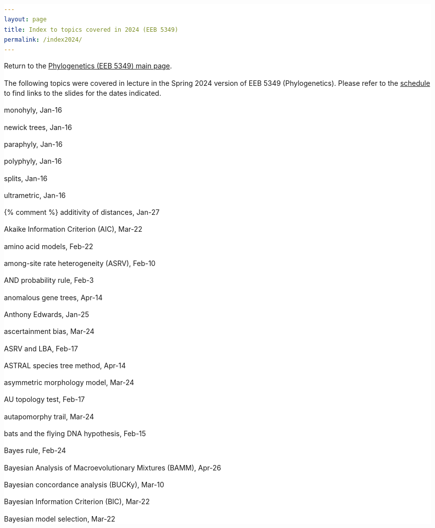 ```yaml
---
layout: page
title: Index to topics covered in 2024 (EEB 5349)
permalink: /index2024/
---
```

Return to the [Phylogenetics (EEB 5349) main page](/phylogenetics2024/).

The following topics were covered in lecture in the Spring 2024 version of EEB 5349 (Phylogenetics). Please refer to the [schedule](/phylogenetics2024/) to find links to the slides for the dates indicated.

monohyly, Jan-16 

newick trees, Jan-16 

paraphyly, Jan-16 

polyphyly, Jan-16 

splits, Jan-16 

ultrametric, Jan-16 

{% comment %}
additivity of distances, Jan-27 

Akaike Information Criterion (AIC), Mar-22 

amino acid models, Feb-22 

among-site rate heterogeneity (ASRV), Feb-10 

AND probability rule, Feb-3  

anomalous gene trees, Apr-14 

Anthony Edwards, Jan-25 

ascertainment bias, Mar-24 

ASRV and LBA, Feb-17 

ASTRAL species tree method, Apr-14 

asymmetric morphology model, Mar-24 

AU topology test, Feb-17 

autapomorphy trail, Mar-24 

bats and the flying DNA hypothesis, Feb-15	

Bayes rule, Feb-24 

Bayesian Analysis of Macroevolutionary Mixtures (BAMM), Apr-26 

Bayesian concordance analysis (BUCKy), Mar-10 

Bayesian Information Criterion (BIC), Mar-22 

Bayesian model selection, Mar-22 
